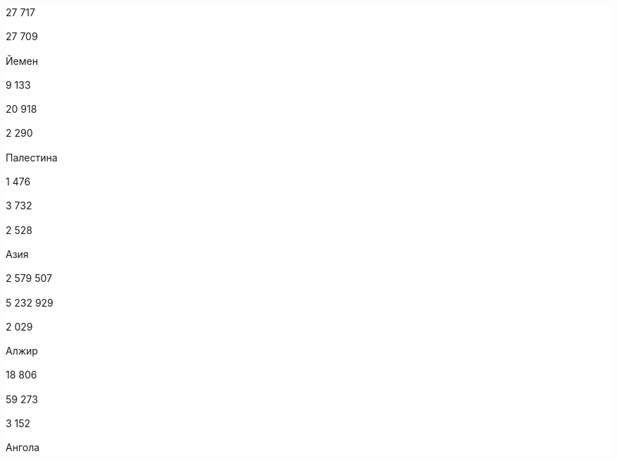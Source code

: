 
27 717


27 709






Йемен


9 133


20 918


2 290






Палестина


1 476


3 732


2 528






Азия


2 579 507


5 232 929


2 029






Алжир


18 806


59 273


3 152






Ангола
